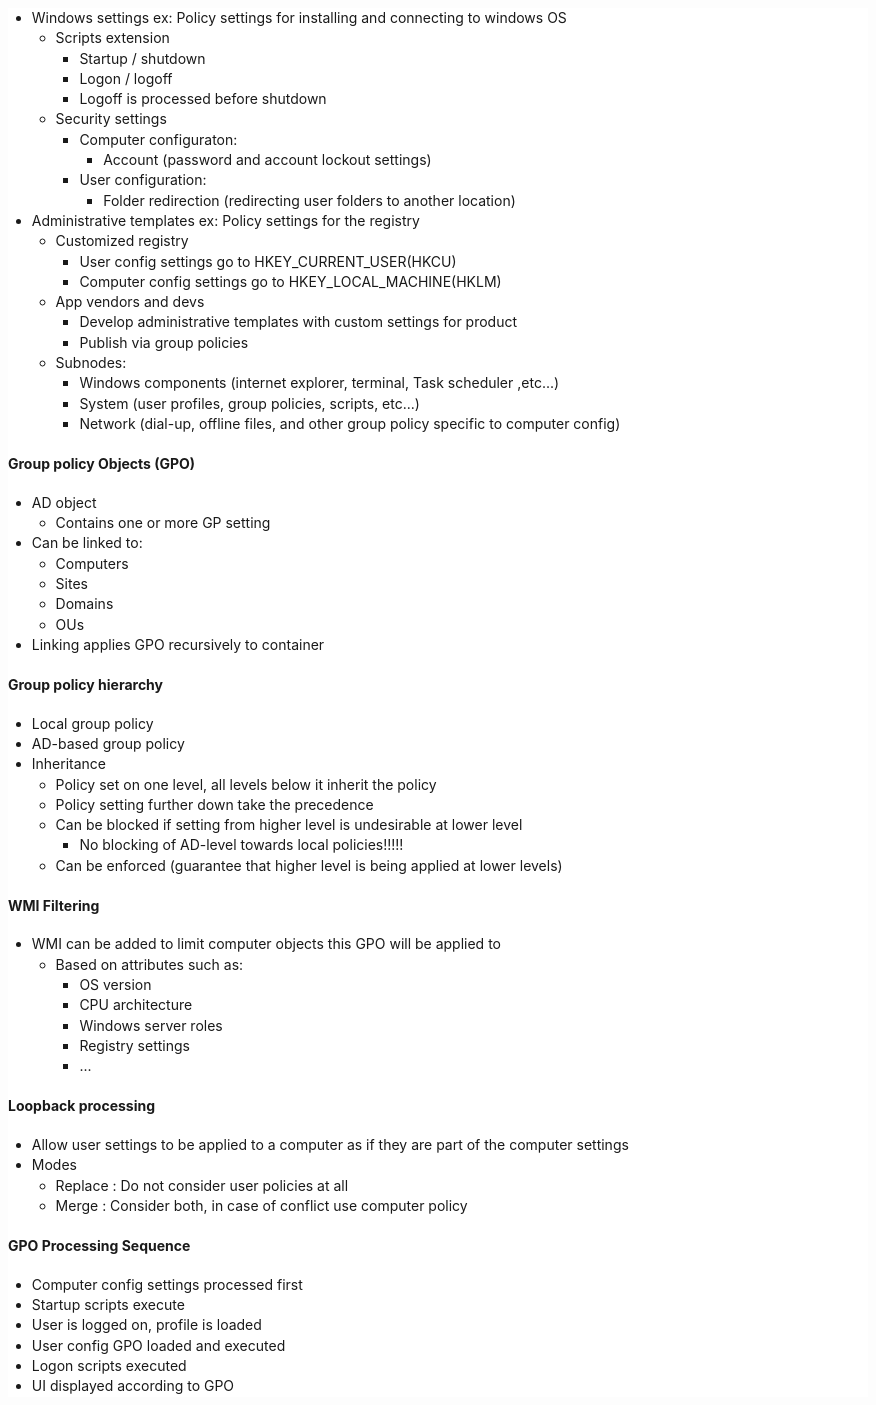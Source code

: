   - Windows settings
      ex: Policy settings for installing and connecting to windows OS
      - Scripts extension
        - Startup / shutdown
        - Logon / logoff
        - Logoff is processed before shutdown
      - Security settings
        - Computer configuraton:
          - Account (password and account lockout settings)
        - User configuration: 
          - Folder redirection (redirecting user folders to another location)
  - Administrative templates
      ex: Policy settings for the registry
      - Customized registry
        - User config settings go to HKEY_CURRENT_USER(HKCU)
        - Computer config settings go to HKEY_LOCAL_MACHINE(HKLM)
      - App vendors and devs
        - Develop administrative templates with custom settings for product
        - Publish via group policies
      - Subnodes: 
        - Windows components (internet explorer, terminal, Task scheduler ,etc...)
        - System (user profiles, group policies, scripts, etc...)
        - Network (dial-up, offline files, and other group policy specific to computer config)
#### Group policy Objects (GPO)
- AD object
  - Contains one or more GP setting
- Can be linked to: 
  - Computers
  - Sites
  - Domains
  - OUs
- Linking applies GPO recursively to container
#### Group policy hierarchy
- Local group policy
- AD-based group policy
- Inheritance
  - Policy set on one level, all levels below it inherit the policy
  - Policy setting further down take the precedence
  - Can be blocked if setting from higher level is undesirable at lower level
    - No blocking of AD-level towards local policies!!!!!
  - Can be enforced (guarantee that higher level is being applied at lower levels)
#### WMI Filtering
- WMI can be added to limit computer objects this GPO will be applied to
  - Based on attributes such as:
    - OS version
    - CPU architecture
    - Windows server roles
    - Registry settings
    - ...
#### Loopback processing
  - Allow user settings to be applied to a computer as if they are part of the computer settings
  - Modes
    - Replace : Do not consider user policies at all
    - Merge : Consider both, in case of conflict use computer policy
#### GPO Processing Sequence
- Computer config settings processed first
- Startup scripts execute
- User is logged on, profile is loaded
- User config GPO loaded and executed
- Logon scripts executed
- UI displayed according to GPO
